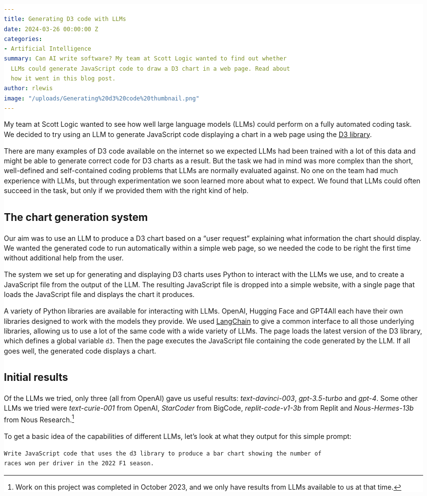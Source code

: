 ```yaml
---
title: Generating D3 code with LLMs
date: 2024-03-26 00:00:00 Z
categories:
- Artificial Intelligence
summary: Can AI write software? My team at Scott Logic wanted to find out whether
  LLMs could generate JavaScript code to draw a D3 chart in a web page. Read about
  how it went in this blog post.
author: rlewis
image: "/uploads/Generating%20d3%20code%20thumbnail.png"
---
```


My team at Scott Logic wanted to see how well large language models (LLMs) could perform on a fully automated coding task. We decided to try using an LLM to generate JavaScript code displaying a chart in a web page using the [D3 library](https://d3js.org/).

There are many examples of D3 code available on the internet so we expected LLMs had been trained with a lot of this data and might be able to generate correct code for D3 charts as a result. But the task we had in mind was more complex than the short, well-defined and self-contained coding problems that LLMs are normally evaluated against. No one on the team had much experience with LLMs, but through experimentation we soon learned more about what to expect. We found that LLMs could often succeed in the task, but only if we provided them with the right kind of help.

## The chart generation system
Our aim was to use an LLM to produce a D3 chart based on a “user request” explaining what information the chart should display. We wanted the generated code to run automatically within a simple web page, so we needed the code to be right the first time without additional help from the user.

The system we set up for generating and displaying D3 charts uses Python to interact with the LLMs we use, and to create a JavaScript file from the output of the LLM. The resulting JavaScript file is dropped into a simple website, with a single page that loads the JavaScript file and displays the chart it produces.

A variety of Python libraries are available for interacting with LLMs. OpenAI, Hugging Face and GPT4All each have their own libraries designed to work with the models they provide. We used [LangChain](https://www.langchain.com/) to give a common interface to all those underlying libraries, allowing us to use a lot of the same code with a wide variety of LLMs. The page loads the latest version of the D3 library, which defines a global variable `d3`. Then the page executes the JavaScript file containing the code generated by the LLM. If all goes well, the generated code displays a chart.

## Initial results
Of the LLMs we tried, only three (all from OpenAI) gave us useful results: *text-davinci-003*, *gpt-3.5-turbo* and *gpt-4*. Some other LLMs we tried were *text-curie-001* from OpenAI, *StarCoder* from BigCode, *replit-code-v1-3b* from Replit and *Nous-Hermes-13b* from Nous Research.[^oct-2023]

To get a basic idea of the capabilities of different LLMs, let’s look at what they output for this simple prompt:

~~~
Write JavaScript code that uses the d3 library to produce a bar chart showing the number of
races won per driver in the 2022 F1 season.
~~~


[^oct-2023]: Work on this project was completed in October 2023, and we only have results from LLMs available to us at that time.